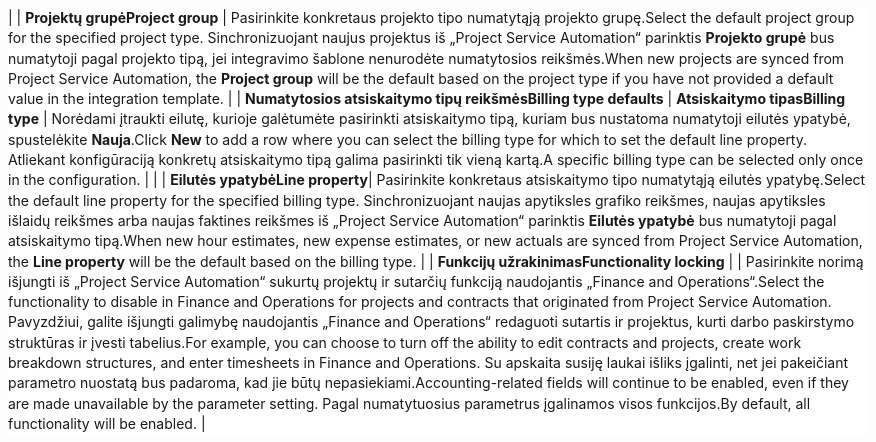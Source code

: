 |                              | <span data-ttu-id="4c4e9-126">**Projektų grupė**</span><span class="sxs-lookup"><span data-stu-id="4c4e9-126">**Project group**</span></span>          | <span data-ttu-id="4c4e9-127">Pasirinkite konkretaus projekto tipo numatytąją projekto grupę.</span><span class="sxs-lookup"><span data-stu-id="4c4e9-127">Select the default project group for the specified project type.</span></span> <span data-ttu-id="4c4e9-128">Sinchronizuojant naujus projektus iš „Project Service Automation“ parinktis **Projekto grupė** bus numatytoji pagal projekto tipą, jei integravimo šablone nenurodėte numatytosios reikšmės.</span><span class="sxs-lookup"><span data-stu-id="4c4e9-128">When new projects are synced from Project Service Automation, the **Project group** will be the default based on the project type if you have not provided a default value in the integration template.</span></span>  |
| <span data-ttu-id="4c4e9-129">**Numatytosios atsiskaitymo tipų reikšmės**</span><span class="sxs-lookup"><span data-stu-id="4c4e9-129">**Billing type defaults**</span></span>    | <span data-ttu-id="4c4e9-130">**Atsiskaitymo tipas**</span><span class="sxs-lookup"><span data-stu-id="4c4e9-130">**Billing type**</span></span> | <span data-ttu-id="4c4e9-131">Norėdami įtraukti eilutę, kurioje galėtumėte pasirinkti atsiskaitymo tipą, kuriam bus nustatoma numatytoji eilutės ypatybė, spustelėkite **Nauja**.</span><span class="sxs-lookup"><span data-stu-id="4c4e9-131">Click **New** to add a row where you can select the billing type for which to set the default line property.</span></span> <span data-ttu-id="4c4e9-132">Atliekant konfigūraciją konkretų atsiskaitymo tipą galima pasirinkti tik vieną kartą.</span><span class="sxs-lookup"><span data-stu-id="4c4e9-132">A specific billing type can be selected only once in the configuration.</span></span>          |
|                              | <span data-ttu-id="4c4e9-133">**Eilutės ypatybė**</span><span class="sxs-lookup"><span data-stu-id="4c4e9-133">**Line property**</span></span>| <span data-ttu-id="4c4e9-134">Pasirinkite konkretaus atsiskaitymo tipo numatytąją eilutės ypatybę.</span><span class="sxs-lookup"><span data-stu-id="4c4e9-134">Select the default line property for the specified billing type.</span></span> <span data-ttu-id="4c4e9-135">Sinchronizuojant naujas apytiksles grafiko reikšmes, naujas apytiksles išlaidų reikšmes arba naujas faktines reikšmes iš „Project Service Automation“ parinktis **Eilutės ypatybė** bus numatytoji pagal atsiskaitymo tipą.</span><span class="sxs-lookup"><span data-stu-id="4c4e9-135">When new hour estimates, new expense estimates, or new actuals are synced from Project Service Automation, the **Line property** will be the default based on the billing type.</span></span>          |
| <span data-ttu-id="4c4e9-136">**Funkcijų užrakinimas**</span><span class="sxs-lookup"><span data-stu-id="4c4e9-136">**Functionality locking**</span></span>    |                   | <span data-ttu-id="4c4e9-137">Pasirinkite norimą išjungti iš „Project Service Automation“ sukurtų projektų ir sutarčių funkciją naudojantis „Finance and Operations“.</span><span class="sxs-lookup"><span data-stu-id="4c4e9-137">Select the functionality to disable in Finance and Operations for projects and contracts that originated from Project Service Automation.</span></span> <span data-ttu-id="4c4e9-138">Pavyzdžiui, galite išjungti galimybę naudojantis „Finance and Operations“ redaguoti sutartis ir projektus, kurti darbo paskirstymo struktūras ir įvesti tabelius.</span><span class="sxs-lookup"><span data-stu-id="4c4e9-138">For example, you can choose to turn off the ability to edit contracts and projects, create work breakdown structures, and enter timesheets in Finance and Operations.</span></span> <span data-ttu-id="4c4e9-139">Su apskaita susiję laukai išliks įgalinti, net jei pakeičiant parametro nuostatą bus padaroma, kad jie būtų nepasiekiami.</span><span class="sxs-lookup"><span data-stu-id="4c4e9-139">Accounting-related fields will continue to be enabled, even if they are made unavailable by the parameter setting.</span></span> <span data-ttu-id="4c4e9-140">Pagal numatytuosius parametrus įgalinamos visos funkcijos.</span><span class="sxs-lookup"><span data-stu-id="4c4e9-140">By default, all functionality will be enabled.</span></span>           |

